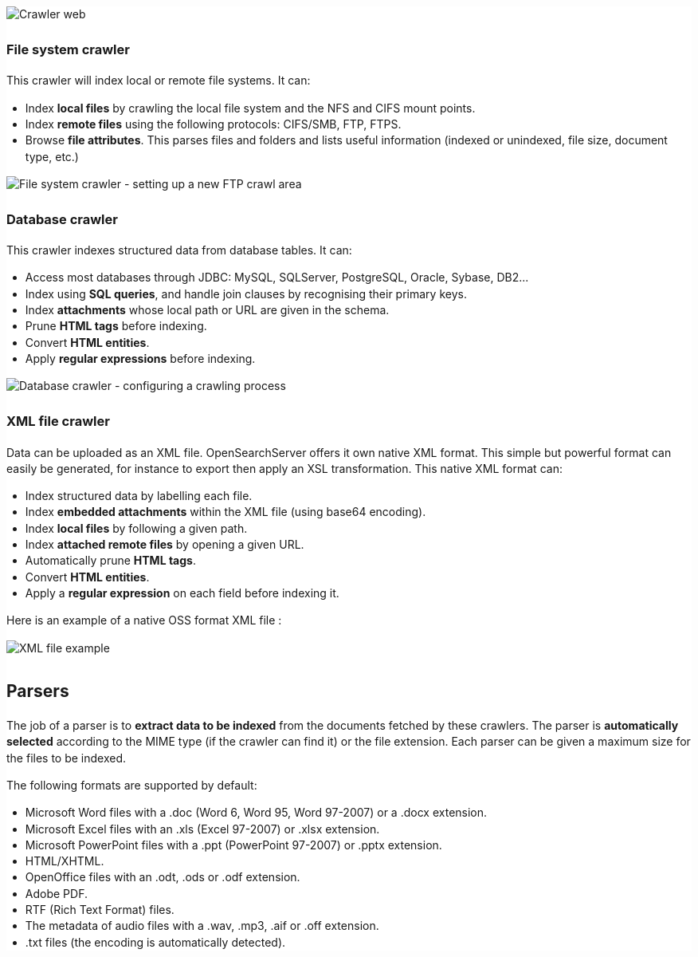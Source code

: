 ![Crawler web](functionalities/crawler_web.png)

### File system crawler
This crawler will index local or remote file systems. It can:
- Index **local files** by crawling the local file system and the NFS and CIFS mount points.
- Index **remote files** using the following protocols: CIFS/SMB, FTP, FTPS.
- Browse **file attributes**. This parses files and folders and lists useful information (indexed or unindexed, file size, document type, etc.)

![File system crawler - setting up a new FTP crawl area](functionalities/crawler_files.png)

### Database crawler
This crawler indexes structured data from database tables. It can:
- Access most databases through JDBC: MySQL, SQLServer, PostgreSQL, Oracle, Sybase, DB2...
- Index using **SQL queries**, and handle join clauses by recognising their primary keys.
- Index **attachments** whose local path or URL are given in the schema.
- Prune **HTML tags** before indexing.
- Convert **HTML entities**.
- Apply **regular expressions** before indexing.
 
![Database crawler - configuring a crawling process](functionalities/crawler_db.png)

### XML file crawler
Data can be uploaded as an XML file. OpenSearchServer offers it own native XML format. This simple but powerful format can easily be generated, for instance to export then apply an XSL transformation.
This native XML format can:
- Index structured data by labelling each file.
- Index **embedded attachments** within the XML file (using base64 encoding).
- Index **local files** by following a given path.
- Index **attached remote files** by opening a given URL.
- Automatically prune **HTML tags**.
- Convert **HTML entities**.
- Apply a **regular expression** on each field before indexing it.

Here is an example of a native OSS format XML file :

![XML file example](functionalities/example_xml.png)

## Parsers
The job of a parser is to **extract data to be indexed** from the documents fetched by these crawlers. The parser is **automatically selected** according to the MIME type (if the crawler can find it) or the file extension. Each parser can be given a maximum size for the files to be indexed.

The following formats are supported by default:
- Microsoft Word files with a .doc (Word 6, Word 95, Word 97-2007) or a .docx extension.
- Microsoft Excel files with an .xls (Excel 97-2007) or .xlsx extension.
- Microsoft PowerPoint files with a .ppt (PowerPoint 97-2007) or .pptx extension.
- HTML/XHTML.
- OpenOffice files with an .odt, .ods or .odf extension.
- Adobe PDF.
- RTF (Rich Text Format) files.
- The metadata of audio files with a .wav, .mp3, .aif or .off extension.
- .txt files (the encoding is automatically detected).
